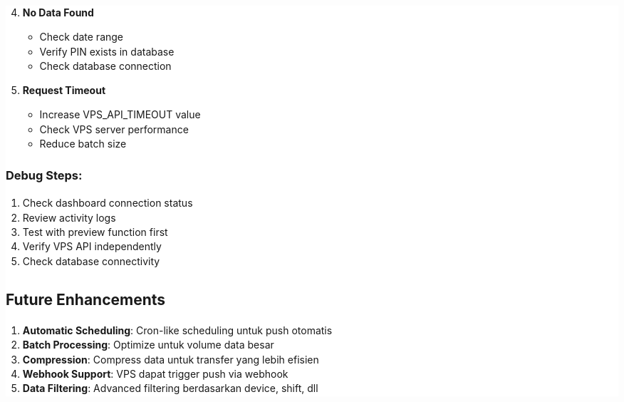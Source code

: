 4. **No Data Found**
   - Check date range
   - Verify PIN exists in database
   - Check database connection

5. **Request Timeout**
   - Increase VPS_API_TIMEOUT value
   - Check VPS server performance
   - Reduce batch size

### Debug Steps:
1. Check dashboard connection status
2. Review activity logs
3. Test with preview function first
4. Verify VPS API independently
5. Check database connectivity

## Future Enhancements

1. **Automatic Scheduling**: Cron-like scheduling untuk push otomatis
2. **Batch Processing**: Optimize untuk volume data besar
3. **Compression**: Compress data untuk transfer yang lebih efisien
4. **Webhook Support**: VPS dapat trigger push via webhook
5. **Data Filtering**: Advanced filtering berdasarkan device, shift, dll